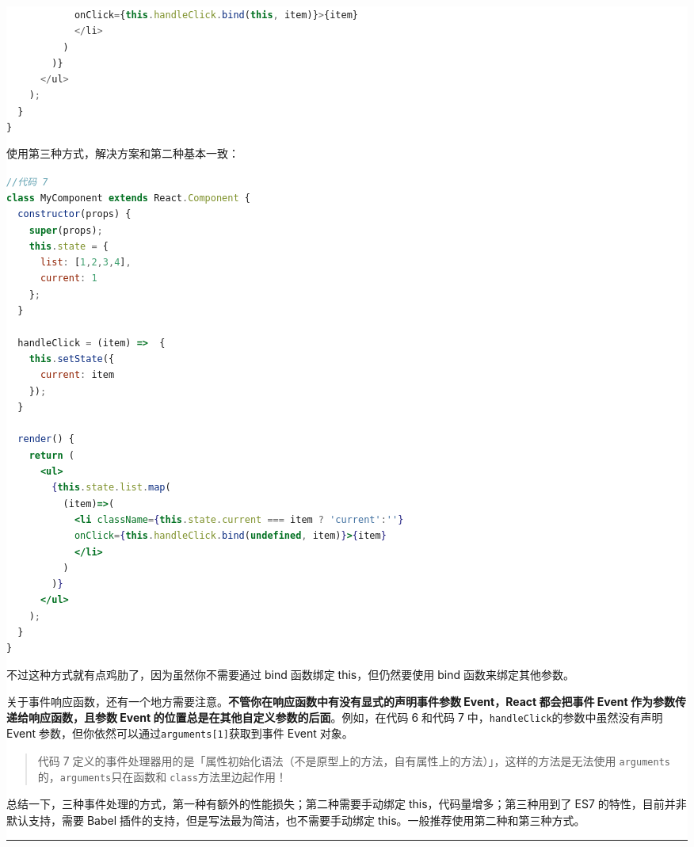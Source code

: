 ``` jsx
            onClick={this.handleClick.bind(this, item)}>{item}
            </li>
          )
        )}
      </ul>
    );
  }
}
```

使用第三种方式，解决方案和第二种基本一致：

``` jsx
//代码 7
class MyComponent extends React.Component {
  constructor(props) {
    super(props);
    this.state = {
      list: [1,2,3,4],
      current: 1
    };
  }
  
  handleClick = (item) =>  {
    this.setState({
      current: item
    });
  }

  render() {
    return (
      <ul>
        {this.state.list.map(
          (item)=>(
            <li className={this.state.current === item ? 'current':''} 
            onClick={this.handleClick.bind(undefined, item)}>{item}
            </li>
          )
        )}
      </ul>
    );
  }
}
```

不过这种方式就有点鸡肋了，因为虽然你不需要通过 bind 函数绑定 this，但仍然要使用 bind 函数来绑定其他参数。

关于事件响应函数，还有一个地方需要注意。**不管你在响应函数中有没有显式的声明事件参数 Event，React 都会把事件 Event 作为参数传递给响应函数，且参数 Event 的位置总是在其他自定义参数的后面**。例如，在代码 6 和代码 7 中，`handleClick`的参数中虽然没有声明 Event 参数，但你依然可以通过`arguments[1]`获取到事件 Event 对象。

> 代码 7 定义的事件处理器用的是「属性初始化语法（不是原型上的方法，自有属性上的方法）」，这样的方法是无法使用 `arguments` 的，`arguments`只在函数和 `class`方法里边起作用！

总结一下，三种事件处理的方式，第一种有额外的性能损失；第二种需要手动绑定 this，代码量增多；第三种用到了 ES7 的特性，目前并非默认支持，需要 Babel 插件的支持，但是写法最为简洁，也不需要手动绑定 this。一般推荐使用第二种和第三种方式。

---